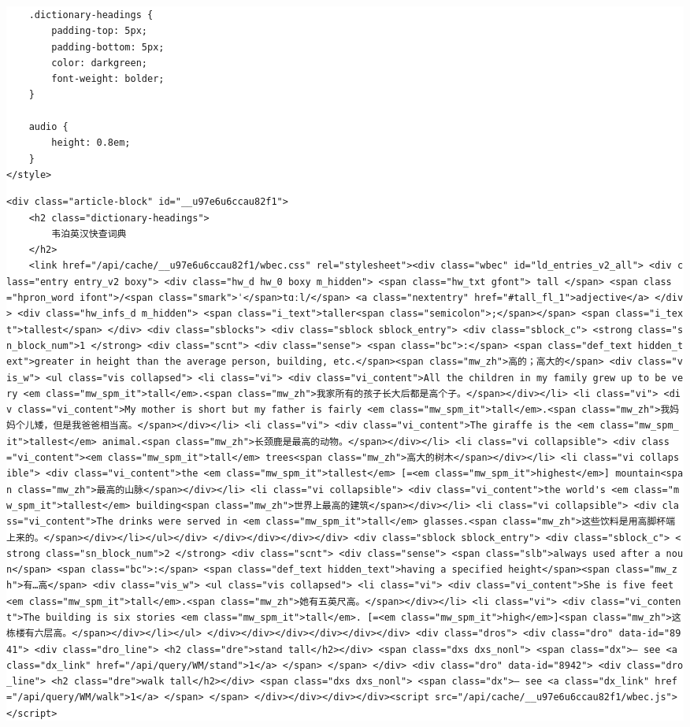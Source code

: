 		.dictionary-headings {
			padding-top: 5px;
			padding-bottom: 5px;
			color: darkgreen;
			font-weight: bolder;
		}

		audio {
			height: 0.8em;
		}
	</style>
</head>

<body>
	
	<div class="article-block" id="__u97e6u6ccau82f1">
		<h2 class="dictionary-headings">
			韦泊英汉快查词典
		</h2>
		<link href="/api/cache/__u97e6u6ccau82f1/wbec.css" rel="stylesheet"><div class="wbec" id="ld_entries_v2_all"> <div class="entry entry_v2 boxy"> <div class="hw_d hw_0 boxy m_hidden"> <span class="hw_txt gfont"> tall </span> <span class="hpron_word ifont">/<span class="smark">ˈ</span>tɑːl/</span> <a class="nextentry" href="#tall_fl_1">adjective</a> </div> <div class="hw_infs_d m_hidden"> <span class="i_text">taller<span class="semicolon">;</span></span> <span class="i_text">tallest</span> </div> <div class="sblocks"> <div class="sblock sblock_entry"> <div class="sblock_c"> <strong class="sn_block_num">1 </strong> <div class="scnt"> <div class="sense"> <span class="bc">:</span> <span class="def_text hidden_text">greater in height than the average person, building, etc.</span><span class="mw_zh">高的；高大的</span> <div class="vis_w"> <ul class="vis collapsed"> <li class="vi"> <div class="vi_content">All the children in my family grew up to be very <em class="mw_spm_it">tall</em>.<span class="mw_zh">我家所有的孩子长大后都是高个子。</span></div></li> <li class="vi"> <div class="vi_content">My mother is short but my father is fairly <em class="mw_spm_it">tall</em>.<span class="mw_zh">我妈妈个儿矮，但是我爸爸相当高。</span></div></li> <li class="vi"> <div class="vi_content">The giraffe is the <em class="mw_spm_it">tallest</em> animal.<span class="mw_zh">长颈鹿是最高的动物。</span></div></li> <li class="vi collapsible"> <div class="vi_content"><em class="mw_spm_it">tall</em> trees<span class="mw_zh">高大的树木</span></div></li> <li class="vi collapsible"> <div class="vi_content">the <em class="mw_spm_it">tallest</em> [=<em class="mw_spm_it">highest</em>] mountain<span class="mw_zh">最高的山脉</span></div></li> <li class="vi collapsible"> <div class="vi_content">the world's <em class="mw_spm_it">tallest</em> building<span class="mw_zh">世界上最高的建筑</span></div></li> <li class="vi collapsible"> <div class="vi_content">The drinks were served in <em class="mw_spm_it">tall</em> glasses.<span class="mw_zh">这些饮料是用高脚杯端上来的。</span></div></li></ul></div> </div></div></div></div> <div class="sblock sblock_entry"> <div class="sblock_c"> <strong class="sn_block_num">2 </strong> <div class="scnt"> <div class="sense"> <span class="slb">always used after a noun</span> <span class="bc">:</span> <span class="def_text hidden_text">having a specified height</span><span class="mw_zh">有…高</span> <div class="vis_w"> <ul class="vis collapsed"> <li class="vi"> <div class="vi_content">She is five feet <em class="mw_spm_it">tall</em>.<span class="mw_zh">她有五英尺高。</span></div></li> <li class="vi"> <div class="vi_content">The building is six stories <em class="mw_spm_it">tall</em>. [=<em class="mw_spm_it">high</em>]<span class="mw_zh">这栋楼有六层高。</span></div></li></ul> </div></div></div></div></div></div> <div class="dros"> <div class="dro" data-id="8941"> <div class="dro_line"> <h2 class="dre">stand tall</h2></div> <span class="dxs dxs_nonl"> <span class="dx">— see <a class="dx_link" href="/api/query/WM/stand">1</a> </span> </span> </div> <div class="dro" data-id="8942"> <div class="dro_line"> <h2 class="dre">walk tall</h2></div> <span class="dxs dxs_nonl"> <span class="dx">— see <a class="dx_link" href="/api/query/WM/walk">1</a> </span> </span> </div></div></div></div><script src="/api/cache/__u97e6u6ccau82f1/wbec.js"></script>
